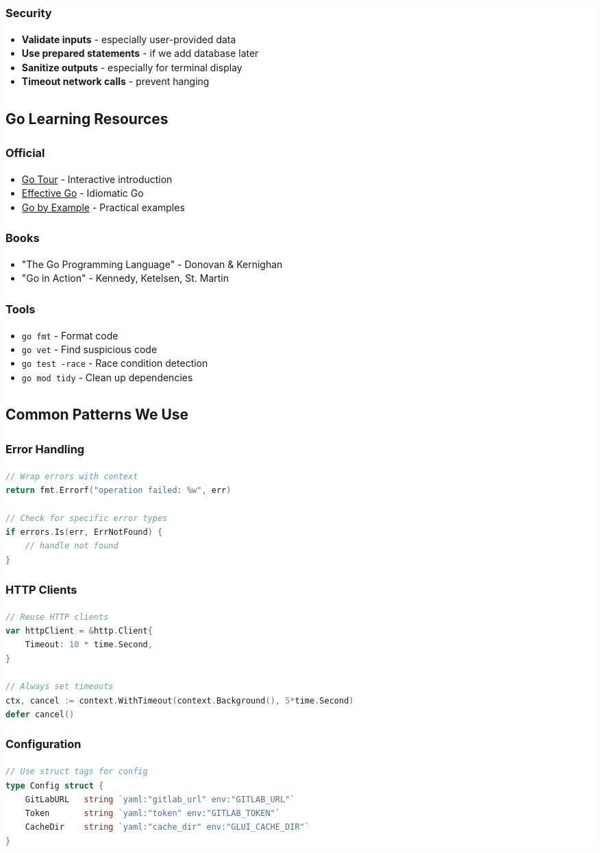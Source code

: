 ### Security
- **Validate inputs** - especially user-provided data
- **Use prepared statements** - if we add database later
- **Sanitize outputs** - especially for terminal display
- **Timeout network calls** - prevent hanging

## Go Learning Resources

### Official
- [Go Tour](https://tour.golang.org/) - Interactive introduction
- [Effective Go](https://golang.org/doc/effective_go.html) - Idiomatic Go
- [Go by Example](https://gobyexample.com/) - Practical examples

### Books
- "The Go Programming Language" - Donovan & Kernighan
- "Go in Action" - Kennedy, Ketelsen, St. Martin

### Tools
- `go fmt` - Format code
- `go vet` - Find suspicious code
- `go test -race` - Race condition detection
- `go mod tidy` - Clean up dependencies

## Common Patterns We Use

### Error Handling
```go
// Wrap errors with context
return fmt.Errorf("operation failed: %w", err)

// Check for specific error types
if errors.Is(err, ErrNotFound) {
    // handle not found
}
```

### HTTP Clients
```go
// Reuse HTTP clients
var httpClient = &http.Client{
    Timeout: 10 * time.Second,
}

// Always set timeouts
ctx, cancel := context.WithTimeout(context.Background(), 5*time.Second)
defer cancel()
```

### Configuration
```go
// Use struct tags for config
type Config struct {
    GitLabURL   string `yaml:"gitlab_url" env:"GITLAB_URL"`
    Token       string `yaml:"token" env:"GITLAB_TOKEN"`
    CacheDir    string `yaml:"cache_dir" env:"GLUI_CACHE_DIR"`
}
```
